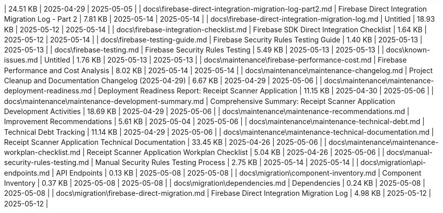  | 24.51 KB | 2025-04-29 | 2025-05-05 |
| docs\firebase-direct-integration-migration-log-part2.md | Firebase Direct Integration Migration Log - Part 2
 | 7.81 KB | 2025-05-14 | 2025-05-14 |
| docs\firebase-direct-integration-migration-log.md | Untitled | 18.93 KB | 2025-05-12 | 2025-05-14 |
| docs\firebase-integration-checklist.md | Firebase SDK Direct Integration Checklist
 | 1.64 KB | 2025-05-12 | 2025-05-14 |
| docs\firebase-testing-guide.md | Firebase Security Rules Testing Guide
 | 1.40 KB | 2025-05-13 | 2025-05-13 |
| docs\firebase-testing.md | Firebase Security Rules Testing
 | 5.49 KB | 2025-05-13 | 2025-05-13 |
| docs\known-issues.md | Untitled | 1.76 KB | 2025-05-13 | 2025-05-13 |
| docs\maintenance\firebase-performance-cost.md | Firebase Performance and Cost Analysis
 | 8.02 KB | 2025-05-14 | 2025-05-14 |
| docs\maintenance\maintenance-changelog.md | Project Cleanup and Documentation Changelog (2025-04-29)
 | 6.67 KB | 2025-04-29 | 2025-05-06 |
| docs\maintenance\maintenance-deployment-readiness.md | Deployment Readiness Report: Receipt Scanner Application
 | 11.15 KB | 2025-04-30 | 2025-05-06 |
| docs\maintenance\maintenance-development-summary.md | Comprehensive Summary: Receipt Scanner Application Development Activities
 | 18.69 KB | 2025-04-29 | 2025-05-06 |
| docs\maintenance\maintenance-recommendations.md | Improvement Recommendations
 | 5.61 KB | 2025-05-04 | 2025-05-06 |
| docs\maintenance\maintenance-technical-debt.md | Technical Debt Tracking
 | 11.14 KB | 2025-04-29 | 2025-05-06 |
| docs\maintenance\maintenance-technical-documentation.md | Receipt Scanner Application Technical Documentation
 | 33.45 KB | 2025-04-26 | 2025-05-06 |
| docs\maintenance\maintenance-workplan-checklist.md | Receipt Scanner Application Workplan Checklist
 | 5.04 KB | 2025-04-26 | 2025-05-06 |
| docs\manual-security-rules-testing.md | Manual Security Rules Testing Process
 | 2.75 KB | 2025-05-14 | 2025-05-14 |
| docs\migration\api-endpoints.md | API Endpoints
 | 0.13 KB | 2025-05-08 | 2025-05-08 |
| docs\migration\component-inventory.md | Component Inventory
 | 0.37 KB | 2025-05-08 | 2025-05-08 |
| docs\migration\dependencies.md | Dependencies
 | 0.24 KB | 2025-05-08 | 2025-05-08 |
| docs\migration\firebase-direct-migration.md | Firebase Direct Integration Migration Log
 | 4.98 KB | 2025-05-12 | 2025-05-12 |